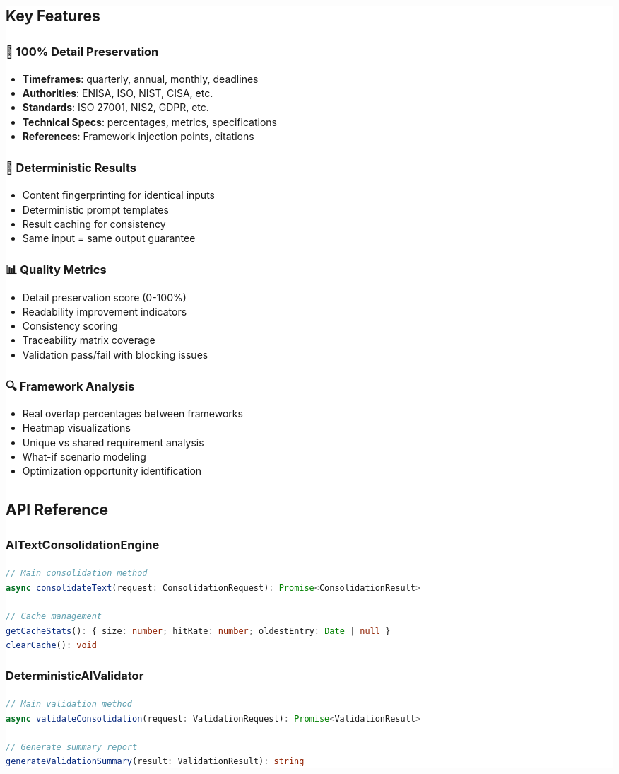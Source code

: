 ## Key Features

### 🎯 100% Detail Preservation
- **Timeframes**: quarterly, annual, monthly, deadlines
- **Authorities**: ENISA, ISO, NIST, CISA, etc.
- **Standards**: ISO 27001, NIS2, GDPR, etc.
- **Technical Specs**: percentages, metrics, specifications
- **References**: Framework injection points, citations

### 🔄 Deterministic Results
- Content fingerprinting for identical inputs
- Deterministic prompt templates
- Result caching for consistency
- Same input = same output guarantee

### 📊 Quality Metrics
- Detail preservation score (0-100%)
- Readability improvement indicators
- Consistency scoring
- Traceability matrix coverage
- Validation pass/fail with blocking issues

### 🔍 Framework Analysis
- Real overlap percentages between frameworks
- Heatmap visualizations
- Unique vs shared requirement analysis
- What-if scenario modeling
- Optimization opportunity identification

## API Reference

### AITextConsolidationEngine

```typescript
// Main consolidation method
async consolidateText(request: ConsolidationRequest): Promise<ConsolidationResult>

// Cache management
getCacheStats(): { size: number; hitRate: number; oldestEntry: Date | null }
clearCache(): void
```

### DeterministicAIValidator

```typescript
// Main validation method
async validateConsolidation(request: ValidationRequest): Promise<ValidationResult>

// Generate summary report
generateValidationSummary(result: ValidationResult): string
```
